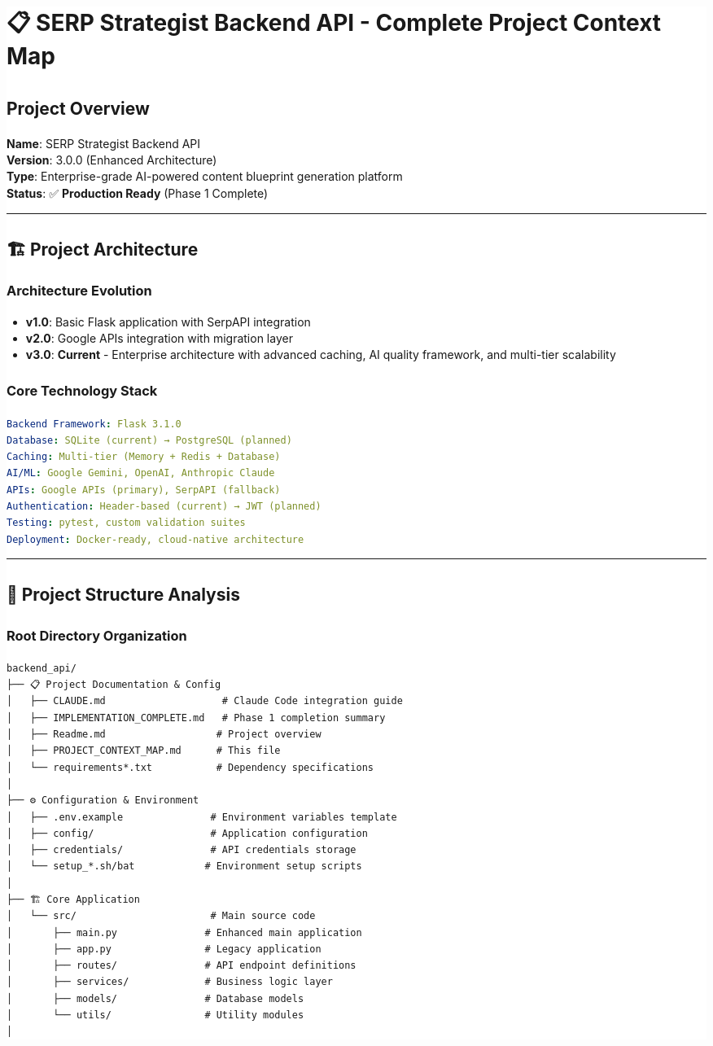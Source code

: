 # 📋 SERP Strategist Backend API - Complete Project Context Map

## Project Overview

**Name**: SERP Strategist Backend API  
**Version**: 3.0.0 (Enhanced Architecture)  
**Type**: Enterprise-grade AI-powered content blueprint generation platform  
**Status**: ✅ **Production Ready** (Phase 1 Complete)  

---

## 🏗️ **Project Architecture**

### **Architecture Evolution**
- **v1.0**: Basic Flask application with SerpAPI integration
- **v2.0**: Google APIs integration with migration layer  
- **v3.0**: **Current** - Enterprise architecture with advanced caching, AI quality framework, and multi-tier scalability

### **Core Technology Stack**
```yaml
Backend Framework: Flask 3.1.0
Database: SQLite (current) → PostgreSQL (planned)
Caching: Multi-tier (Memory + Redis + Database)
AI/ML: Google Gemini, OpenAI, Anthropic Claude
APIs: Google APIs (primary), SerpAPI (fallback)
Authentication: Header-based (current) → JWT (planned)
Testing: pytest, custom validation suites
Deployment: Docker-ready, cloud-native architecture
```

---

## 📁 **Project Structure Analysis**

### **Root Directory Organization**
```
backend_api/
├── 📋 Project Documentation & Config
│   ├── CLAUDE.md                    # Claude Code integration guide
│   ├── IMPLEMENTATION_COMPLETE.md   # Phase 1 completion summary
│   ├── Readme.md                   # Project overview
│   ├── PROJECT_CONTEXT_MAP.md      # This file
│   └── requirements*.txt           # Dependency specifications
│
├── ⚙️ Configuration & Environment
│   ├── .env.example               # Environment variables template
│   ├── config/                    # Application configuration
│   ├── credentials/               # API credentials storage
│   └── setup_*.sh/bat            # Environment setup scripts
│
├── 🏗️ Core Application
│   └── src/                       # Main source code
│       ├── main.py               # Enhanced main application
│       ├── app.py                # Legacy application
│       ├── routes/               # API endpoint definitions
│       ├── services/             # Business logic layer
│       ├── models/               # Database models
│       └── utils/                # Utility modules
│
```